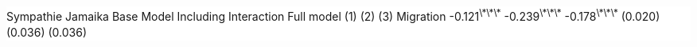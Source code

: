 </td>
<td colspan="3">
Sympathie Jamaika
</td>
</tr>
<tr>
<td style="text-align:left">
</td>
<td>
Base Model
</td>
<td>
Including Interaction
</td>
<td>
Full model
</td>
</tr>
<tr>
<td style="text-align:left">
</td>
<td>
(1)
</td>
<td>
(2)
</td>
<td>
(3)
</td>
</tr>
<tr>
<td colspan="4" style="border-bottom: 1px solid black">
</td>
</tr>
<tr>
<td style="text-align:left">
Migration
</td>
<td>
-0.121<sup>\*\*\*</sup>
</td>
<td>
-0.239<sup>\*\*\*</sup>
</td>
<td>
-0.178<sup>\*\*\*</sup>
</td>
</tr>
<tr>
<td style="text-align:left">
</td>
<td>
(0.020)
</td>
<td>
(0.036)
</td>
<td>
(0.036)
</td>
</tr>
<tr>
<td style="text-align:left">